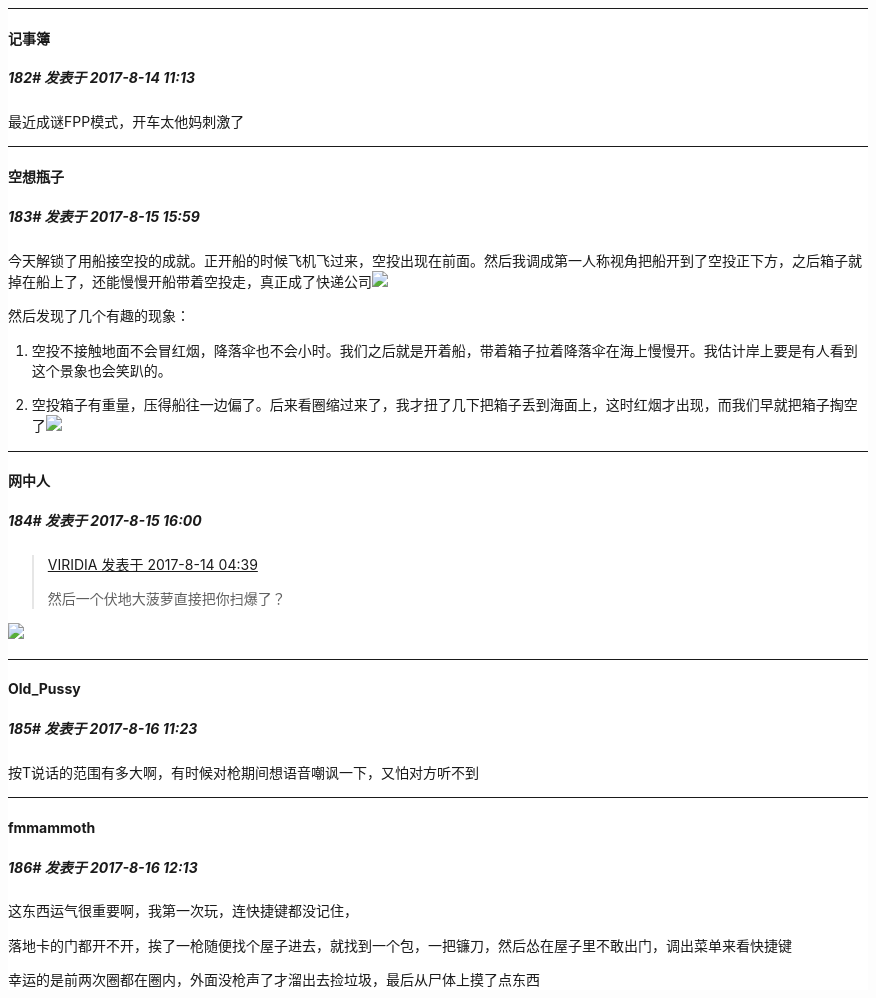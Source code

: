 
-----

####  记事簿  
##### 182#       发表于 2017-8-14 11:13


最近成谜FPP模式，开车太他妈刺激了


-----

####  空想瓶子  
##### 183#       发表于 2017-8-15 15:59


今天解锁了用船接空投的成就。正开船的时候飞机飞过来，空投出现在前面。然后我调成第一人称视角把船开到了空投正下方，之后箱子就掉在船上了，还能慢慢开船带着空投走，真正成了快递公司<img src="https://static.saraba1st.com/image/smiley/face2017/066.png" referrerpolicy="no-referrer">

然后发现了几个有趣的现象：

1. 空投不接触地面不会冒红烟，降落伞也不会小时。我们之后就是开着船，带着箱子拉着降落伞在海上慢慢开。我估计岸上要是有人看到这个景象也会笑趴的。

2. 空投箱子有重量，压得船往一边偏了。后来看圈缩过来了，我才扭了几下把箱子丢到海面上，这时红烟才出现，而我们早就把箱子掏空了<img src="https://static.saraba1st.com/image/smiley/face2017/066.png" referrerpolicy="no-referrer">


-----

####  网中人  
##### 184#       发表于 2017-8-15 16:00


<blockquote><a href="httphttps://bbs.saraba1st.com/2b/forum.php?mod=redirect&amp;goto=findpost&amp;pid=36877475&amp;ptid=1495480" target="_blank">VIRIDIA 发表于 2017-8-14 04:39</a>

然后一个伏地大菠萝直接把你扫爆了？</blockquote>
<img src="https://static.saraba1st.com/image/smiley/face2017/076.png" referrerpolicy="no-referrer">


-----

####  Old_Pussy  
##### 185#       发表于 2017-8-16 11:23


按T说话的范围有多大啊，有时候对枪期间想语音嘲讽一下，又怕对方听不到


-----

####  fmmammoth  
##### 186#       发表于 2017-8-16 12:13


这东西运气很重要啊，我第一次玩，连快捷键都没记住，

落地卡的门都开不开，挨了一枪随便找个屋子进去，就找到一个包，一把镰刀，然后怂在屋子里不敢出门，调出菜单来看快捷键

幸运的是前两次圈都在圈内，外面没枪声了才溜出去捡垃圾，最后从尸体上摸了点东西
